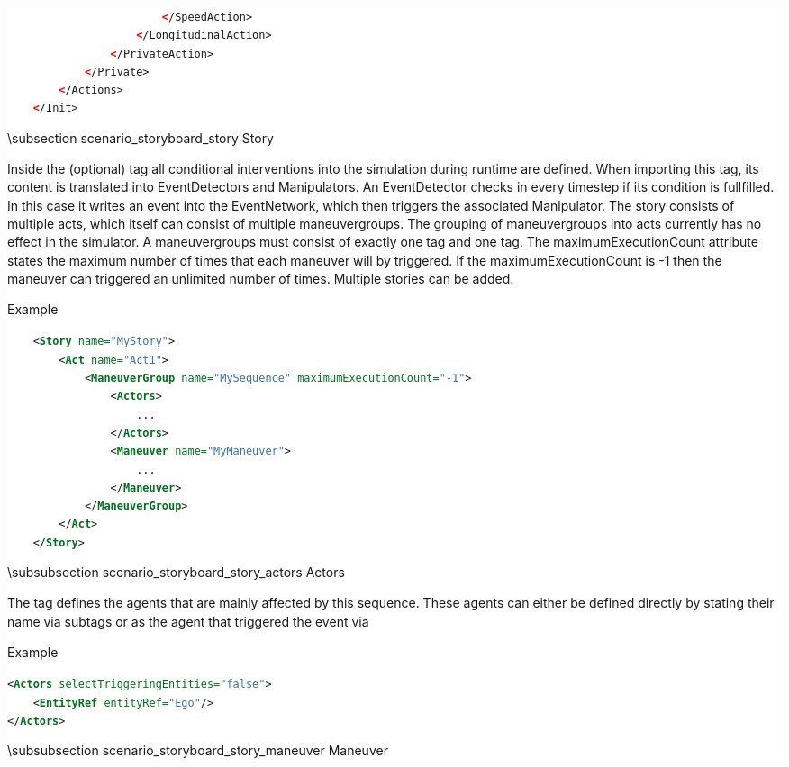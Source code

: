 ```xml
						</SpeedAction>
					</LongitudinalAction>
				</PrivateAction>
			</Private>
		</Actions>
	</Init>
```

\subsection scenario_storyboard_story Story

Inside the (optional) <Story> tag all conditional interventions into the simulation during runtime are defined.
When importing this tag, its content is translated into EventDetectors and Manipulators.
An EventDetector checks in every timestep if its condition is fullfilled.
In this case it writes an event into the EventNetwork, which then triggers the associated Manipulator.
The story consists of multiple acts, which itself can consist of multiple maneuvergroups.
The grouping of maneuvergroups into acts currently has no effect in the simulator.
A maneuvergroups must consist of exactly one <Actors> tag and one <Maneuver> tag.
The maximumExecutionCount attribute states the maximum number of times that each maneuver will by triggered.
If the maximumExecutionCount is -1 then the maneuver can triggered an unlimited number of times.
Multiple stories can be added.

Example
```xml
	<Story name="MyStory">
		<Act name="Act1">
			<ManeuverGroup name="MySequence" maximumExecutionCount="-1">
				<Actors>
					...
				</Actors>
				<Maneuver name="MyManeuver">
					...
				</Maneuver>
			</ManeuverGroup>
		</Act>
	</Story>
```

\subsubsection scenario_storyboard_story_actors Actors

The <Actors> tag defines the agents that are mainly affected by this sequence.
These agents can either be defined directly by stating their name via subtags <EntityRef entityRef="entityName"/> or as the agent that triggered the event via <Actors selectTriggeringEntities="true"/>

Example
```xml
<Actors selectTriggeringEntities="false">
    <EntityRef entityRef="Ego"/>
</Actors>
```
\subsubsection scenario_storyboard_story_maneuver Maneuver
